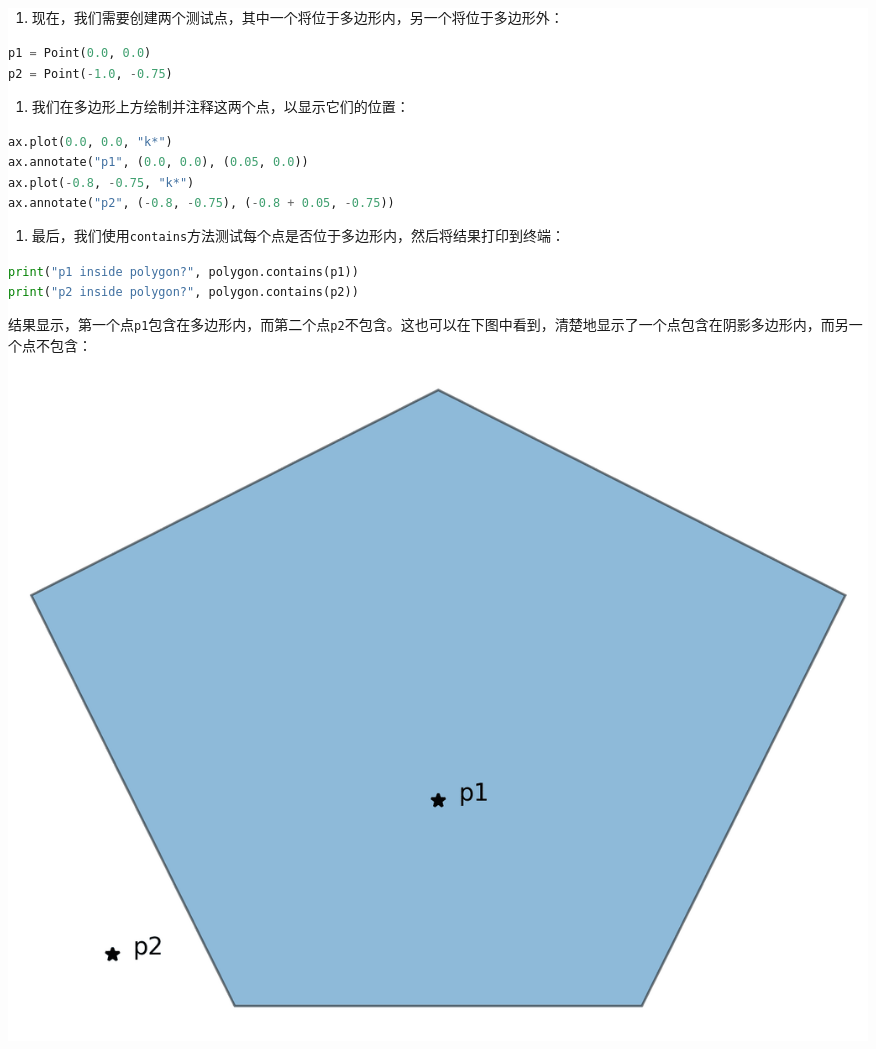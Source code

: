 1.  现在，我们需要创建两个测试点，其中一个将位于多边形内，另一个将位于多边形外：

```py
p1 = Point(0.0, 0.0)
p2 = Point(-1.0, -0.75)
```

1.  我们在多边形上方绘制并注释这两个点，以显示它们的位置：

```py
ax.plot(0.0, 0.0, "k*")
ax.annotate("p1", (0.0, 0.0), (0.05, 0.0))
ax.plot(-0.8, -0.75, "k*")
ax.annotate("p2", (-0.8, -0.75), (-0.8 + 0.05, -0.75))

```

1.  最后，我们使用`contains`方法测试每个点是否位于多边形内，然后将结果打印到终端：

```py
print("p1 inside polygon?", polygon.contains(p1))
print("p2 inside polygon?", polygon.contains(p2))
```

结果显示，第一个点`p1`包含在多边形内，而第二个点`p2`不包含。这也可以在下图中看到，清楚地显示了一个点包含在阴影多边形内，而另一个点不包含：

![](img/986dab1f-d3fe-4f7f-bd62-c1f3be844745.png)
